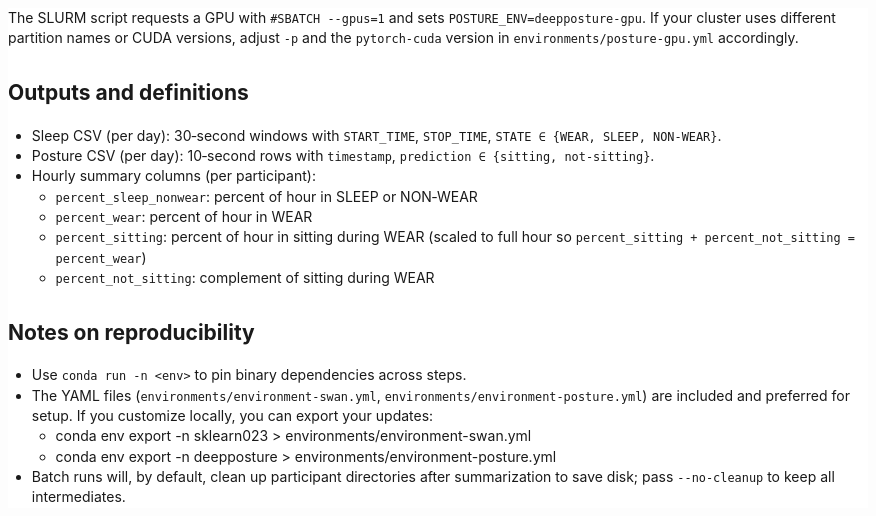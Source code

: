 The SLURM script requests a GPU with `#SBATCH --gpus=1` and sets `POSTURE_ENV=deepposture-gpu`. If your cluster uses different partition names or CUDA versions, adjust `-p` and the `pytorch-cuda` version in `environments/posture-gpu.yml` accordingly.

## Outputs and definitions

- Sleep CSV (per day): 30‑second windows with `START_TIME`, `STOP_TIME`, `STATE ∈ {WEAR, SLEEP, NON‑WEAR}`.
- Posture CSV (per day): 10‑second rows with `timestamp`, `prediction ∈ {sitting, not-sitting}`.
- Hourly summary columns (per participant):
  - `percent_sleep_nonwear`: percent of hour in SLEEP or NON‑WEAR
  - `percent_wear`: percent of hour in WEAR
  - `percent_sitting`: percent of hour in sitting during WEAR (scaled to full hour so `percent_sitting + percent_not_sitting = percent_wear`)
  - `percent_not_sitting`: complement of sitting during WEAR

## Notes on reproducibility

- Use `conda run -n <env>` to pin binary dependencies across steps.
- The YAML files (`environments/environment-swan.yml`, `environments/environment-posture.yml`) are included and preferred for setup. If you customize locally, you can export your updates:
  - conda env export -n sklearn023 > environments/environment-swan.yml
  - conda env export -n deepposture > environments/environment-posture.yml
- Batch runs will, by default, clean up participant directories after summarization to save disk; pass `--no-cleanup` to keep all intermediates.
